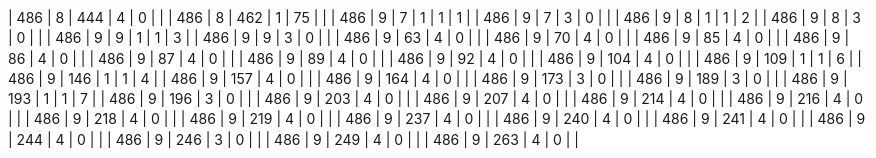 | 486        | 8                | 444     | 4                      | 0     |       |
| 486        | 8                | 462     | 1                      | 75    |       |
| 486        | 9                | 7       | 1                      | 1     | 1     |
| 486        | 9                | 7       | 3                      | 0     |       |
| 486        | 9                | 8       | 1                      | 1     | 2     |
| 486        | 9                | 8       | 3                      | 0     |       |
| 486        | 9                | 9       | 1                      | 1     | 3     |
| 486        | 9                | 9       | 3                      | 0     |       |
| 486        | 9                | 63      | 4                      | 0     |       |
| 486        | 9                | 70      | 4                      | 0     |       |
| 486        | 9                | 85      | 4                      | 0     |       |
| 486        | 9                | 86      | 4                      | 0     |       |
| 486        | 9                | 87      | 4                      | 0     |       |
| 486        | 9                | 89      | 4                      | 0     |       |
| 486        | 9                | 92      | 4                      | 0     |       |
| 486        | 9                | 104     | 4                      | 0     |       |
| 486        | 9                | 109     | 1                      | 1     | 6     |
| 486        | 9                | 146     | 1                      | 1     | 4     |
| 486        | 9                | 157     | 4                      | 0     |       |
| 486        | 9                | 164     | 4                      | 0     |       |
| 486        | 9                | 173     | 3                      | 0     |       |
| 486        | 9                | 189     | 3                      | 0     |       |
| 486        | 9                | 193     | 1                      | 1     | 7     |
| 486        | 9                | 196     | 3                      | 0     |       |
| 486        | 9                | 203     | 4                      | 0     |       |
| 486        | 9                | 207     | 4                      | 0     |       |
| 486        | 9                | 214     | 4                      | 0     |       |
| 486        | 9                | 216     | 4                      | 0     |       |
| 486        | 9                | 218     | 4                      | 0     |       |
| 486        | 9                | 219     | 4                      | 0     |       |
| 486        | 9                | 237     | 4                      | 0     |       |
| 486        | 9                | 240     | 4                      | 0     |       |
| 486        | 9                | 241     | 4                      | 0     |       |
| 486        | 9                | 244     | 4                      | 0     |       |
| 486        | 9                | 246     | 3                      | 0     |       |
| 486        | 9                | 249     | 4                      | 0     |       |
| 486        | 9                | 263     | 4                      | 0     |       |
